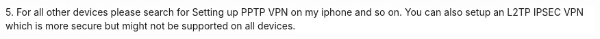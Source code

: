 <p>5. For all other devices please search for Setting up PPTP VPN on my iphone and so on. You can also setup an L2TP IPSEC VPN which is more secure but might not be supported on all devices.</p>
